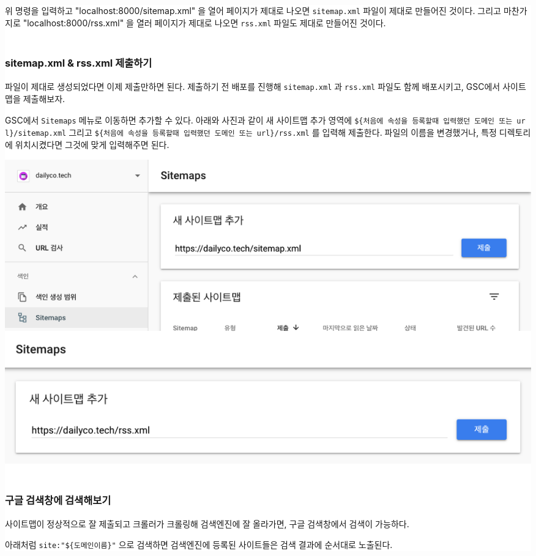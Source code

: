 위 명령을 입력하고 "localhost:8000/sitemap.xml" 을 열어 페이지가 제대로 나오면 `sitemap.xml` 파일이 제대로 만들어진 것이다.
그리고 마찬가지로 "localhost:8000/rss.xml" 을 열러 페이지가 제대로 나오면 `rss.xml` 파일도 제대로 만들어진 것이다.
<br />
<br />

### sitemap.xml & rss.xml 제출하기

파일이 제대로 생성되었다면 이제 제출만하면 된다. 제출하기 전 배포를 진행해 `sitemap.xml` 과 `rss.xml` 파일도 함께 배포시키고, GSC에서 사이트맵을 제출해보자.

GSC에서 `Sitemaps` 메뉴로 이동하면 추가할 수 있다. 아래와 사진과 같이 새 사이트맵 추가 영역에 `${처음에 속성을 등록할때 입력했던 도메인 또는 url}/sitemap.xml` 그리고 `${처음에 속성을 등록할때 입력했던 도메인 또는 url}/rss.xml` 를 입력해 제출한다. 파일의 이름을 변경했거나, 특정 디렉토리에 위치시켰다면 그것에 맞게 입력해주면 된다.

![GSC_사이트맵_제출](./images/gatsby-blog-seo/gsc_sitemap_register.png)
![GSC_RSS_제출](./images/gatsby-blog-seo/gsc_rss_register.png)
<br />
<br />

### 구글 검색창에 검색해보기

사이트맵이 정상적으로 잘 제출되고 크롤러가 크롤링해 검색엔진에 잘 올라가면, 구글 검색창에서 검색이 가능하다.

아래처럼 `site:"${도메인이름}"` 으로 검색하면 검색엔진에 등록된 사이트들은 검색 결과에 순서대로 노출된다.
